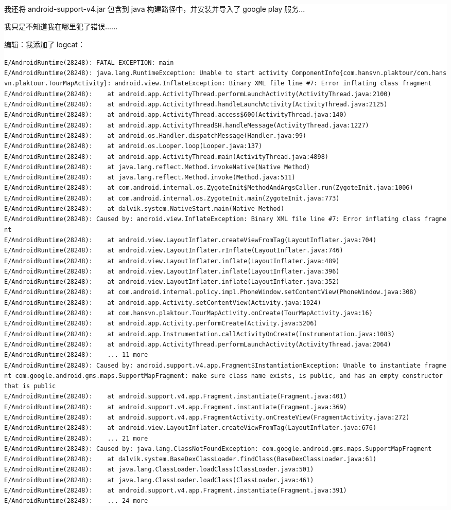 我还将 android-support-v4.jar 包含到 java 构建路径中，并安装并导入了 google play 服务...

我只是不知道我在哪里犯了错误......

编辑：我添加了 logcat：

```
E/AndroidRuntime(28248): FATAL EXCEPTION: main
E/AndroidRuntime(28248): java.lang.RuntimeException: Unable to start activity ComponentInfo{com.hansvn.plaktour/com.hansvn.plaktour.TourMapActivity}: android.view.InflateException: Binary XML file line #7: Error inflating class fragment
E/AndroidRuntime(28248):    at android.app.ActivityThread.performLaunchActivity(ActivityThread.java:2100)
E/AndroidRuntime(28248):    at android.app.ActivityThread.handleLaunchActivity(ActivityThread.java:2125)
E/AndroidRuntime(28248):    at android.app.ActivityThread.access$600(ActivityThread.java:140)
E/AndroidRuntime(28248):    at android.app.ActivityThread$H.handleMessage(ActivityThread.java:1227)
E/AndroidRuntime(28248):    at android.os.Handler.dispatchMessage(Handler.java:99)
E/AndroidRuntime(28248):    at android.os.Looper.loop(Looper.java:137)
E/AndroidRuntime(28248):    at android.app.ActivityThread.main(ActivityThread.java:4898)
E/AndroidRuntime(28248):    at java.lang.reflect.Method.invokeNative(Native Method)
E/AndroidRuntime(28248):    at java.lang.reflect.Method.invoke(Method.java:511)
E/AndroidRuntime(28248):    at com.android.internal.os.ZygoteInit$MethodAndArgsCaller.run(ZygoteInit.java:1006)
E/AndroidRuntime(28248):    at com.android.internal.os.ZygoteInit.main(ZygoteInit.java:773)
E/AndroidRuntime(28248):    at dalvik.system.NativeStart.main(Native Method)
E/AndroidRuntime(28248): Caused by: android.view.InflateException: Binary XML file line #7: Error inflating class fragment
E/AndroidRuntime(28248):    at android.view.LayoutInflater.createViewFromTag(LayoutInflater.java:704)
E/AndroidRuntime(28248):    at android.view.LayoutInflater.rInflate(LayoutInflater.java:746)
E/AndroidRuntime(28248):    at android.view.LayoutInflater.inflate(LayoutInflater.java:489)
E/AndroidRuntime(28248):    at android.view.LayoutInflater.inflate(LayoutInflater.java:396)
E/AndroidRuntime(28248):    at android.view.LayoutInflater.inflate(LayoutInflater.java:352)
E/AndroidRuntime(28248):    at com.android.internal.policy.impl.PhoneWindow.setContentView(PhoneWindow.java:308)
E/AndroidRuntime(28248):    at android.app.Activity.setContentView(Activity.java:1924)
E/AndroidRuntime(28248):    at com.hansvn.plaktour.TourMapActivity.onCreate(TourMapActivity.java:16)
E/AndroidRuntime(28248):    at android.app.Activity.performCreate(Activity.java:5206)
E/AndroidRuntime(28248):    at android.app.Instrumentation.callActivityOnCreate(Instrumentation.java:1083)
E/AndroidRuntime(28248):    at android.app.ActivityThread.performLaunchActivity(ActivityThread.java:2064)
E/AndroidRuntime(28248):    ... 11 more
E/AndroidRuntime(28248): Caused by: android.support.v4.app.Fragment$InstantiationException: Unable to instantiate fragment com.google.android.gms.maps.SupportMapFragment: make sure class name exists, is public, and has an empty constructor that is public
E/AndroidRuntime(28248):    at android.support.v4.app.Fragment.instantiate(Fragment.java:401)
E/AndroidRuntime(28248):    at android.support.v4.app.Fragment.instantiate(Fragment.java:369)
E/AndroidRuntime(28248):    at android.support.v4.app.FragmentActivity.onCreateView(FragmentActivity.java:272)
E/AndroidRuntime(28248):    at android.view.LayoutInflater.createViewFromTag(LayoutInflater.java:676)
E/AndroidRuntime(28248):    ... 21 more
E/AndroidRuntime(28248): Caused by: java.lang.ClassNotFoundException: com.google.android.gms.maps.SupportMapFragment
E/AndroidRuntime(28248):    at dalvik.system.BaseDexClassLoader.findClass(BaseDexClassLoader.java:61)
E/AndroidRuntime(28248):    at java.lang.ClassLoader.loadClass(ClassLoader.java:501)
E/AndroidRuntime(28248):    at java.lang.ClassLoader.loadClass(ClassLoader.java:461)
E/AndroidRuntime(28248):    at android.support.v4.app.Fragment.instantiate(Fragment.java:391)
E/AndroidRuntime(28248):    ... 24 more 
```
